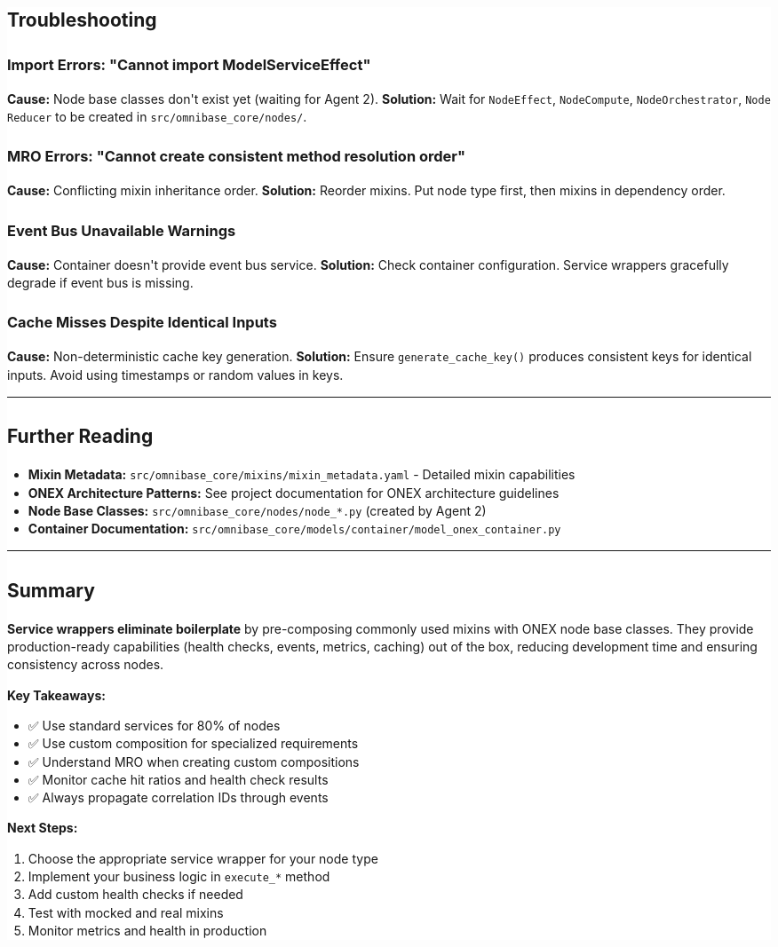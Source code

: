 ## Troubleshooting

### Import Errors: "Cannot import ModelServiceEffect"
**Cause:** Node base classes don't exist yet (waiting for Agent 2).
**Solution:** Wait for `NodeEffect`, `NodeCompute`, `NodeOrchestrator`, `NodeReducer` to be created in `src/omnibase_core/nodes/`.

### MRO Errors: "Cannot create consistent method resolution order"
**Cause:** Conflicting mixin inheritance order.
**Solution:** Reorder mixins. Put node type first, then mixins in dependency order.

### Event Bus Unavailable Warnings
**Cause:** Container doesn't provide event bus service.
**Solution:** Check container configuration. Service wrappers gracefully degrade if event bus is missing.

### Cache Misses Despite Identical Inputs
**Cause:** Non-deterministic cache key generation.
**Solution:** Ensure `generate_cache_key()` produces consistent keys for identical inputs. Avoid using timestamps or random values in keys.

---

## Further Reading

- **Mixin Metadata:** `src/omnibase_core/mixins/mixin_metadata.yaml` - Detailed mixin capabilities
- **ONEX Architecture Patterns:** See project documentation for ONEX architecture guidelines
- **Node Base Classes:** `src/omnibase_core/nodes/node_*.py` (created by Agent 2)
- **Container Documentation:** `src/omnibase_core/models/container/model_onex_container.py`

---

## Summary

**Service wrappers eliminate boilerplate** by pre-composing commonly used mixins with ONEX node base classes. They provide production-ready capabilities (health checks, events, metrics, caching) out of the box, reducing development time and ensuring consistency across nodes.

**Key Takeaways:**
- ✅ Use standard services for 80% of nodes
- ✅ Use custom composition for specialized requirements
- ✅ Understand MRO when creating custom compositions
- ✅ Monitor cache hit ratios and health check results
- ✅ Always propagate correlation IDs through events

**Next Steps:**
1. Choose the appropriate service wrapper for your node type
2. Implement your business logic in `execute_*` method
3. Add custom health checks if needed
4. Test with mocked and real mixins
5. Monitor metrics and health in production
